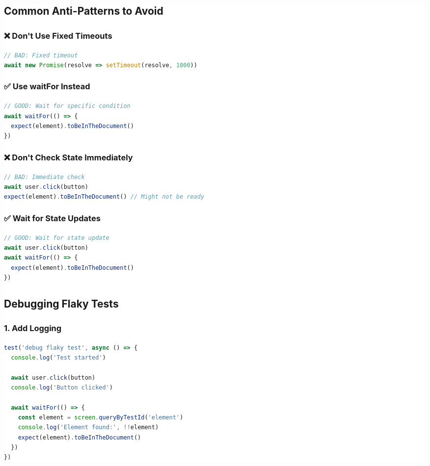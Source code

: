 ## Common Anti-Patterns to Avoid

### ❌ **Don't Use Fixed Timeouts**
```javascript
// BAD: Fixed timeout
await new Promise(resolve => setTimeout(resolve, 1000))
```

### ✅ **Use waitFor Instead**
```javascript
// GOOD: Wait for specific condition
await waitFor(() => {
  expect(element).toBeInTheDocument()
})
```

### ❌ **Don't Check State Immediately**
```javascript
// BAD: Immediate check
await user.click(button)
expect(element).toBeInTheDocument() // Might not be ready
```

### ✅ **Wait for State Updates**
```javascript
// GOOD: Wait for state update
await user.click(button)
await waitFor(() => {
  expect(element).toBeInTheDocument()
})
```

## Debugging Flaky Tests

### 1. Add Logging
```javascript
test('debug flaky test', async () => {
  console.log('Test started')
  
  await user.click(button)
  console.log('Button clicked')
  
  await waitFor(() => {
    const element = screen.queryByTestId('element')
    console.log('Element found:', !!element)
    expect(element).toBeInTheDocument()
  })
})
```
